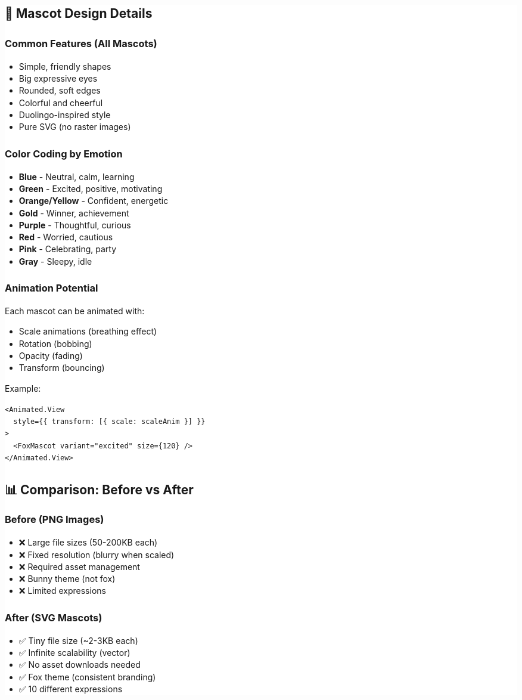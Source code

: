 ## 🎨 Mascot Design Details

### Common Features (All Mascots)
- Simple, friendly shapes
- Big expressive eyes
- Rounded, soft edges
- Colorful and cheerful
- Duolingo-inspired style
- Pure SVG (no raster images)

### Color Coding by Emotion
- **Blue** - Neutral, calm, learning
- **Green** - Excited, positive, motivating
- **Orange/Yellow** - Confident, energetic
- **Gold** - Winner, achievement
- **Purple** - Thoughtful, curious
- **Red** - Worried, cautious
- **Pink** - Celebrating, party
- **Gray** - Sleepy, idle

### Animation Potential
Each mascot can be animated with:
- Scale animations (breathing effect)
- Rotation (bobbing)
- Opacity (fading)
- Transform (bouncing)

Example:
```tsx
<Animated.View 
  style={{ transform: [{ scale: scaleAnim }] }}
>
  <FoxMascot variant="excited" size={120} />
</Animated.View>
```

## 📊 Comparison: Before vs After

### Before (PNG Images)
- ❌ Large file sizes (50-200KB each)
- ❌ Fixed resolution (blurry when scaled)
- ❌ Required asset management
- ❌ Bunny theme (not fox)
- ❌ Limited expressions

### After (SVG Mascots)
- ✅ Tiny file size (~2-3KB each)
- ✅ Infinite scalability (vector)
- ✅ No asset downloads needed
- ✅ Fox theme (consistent branding)
- ✅ 10 different expressions

